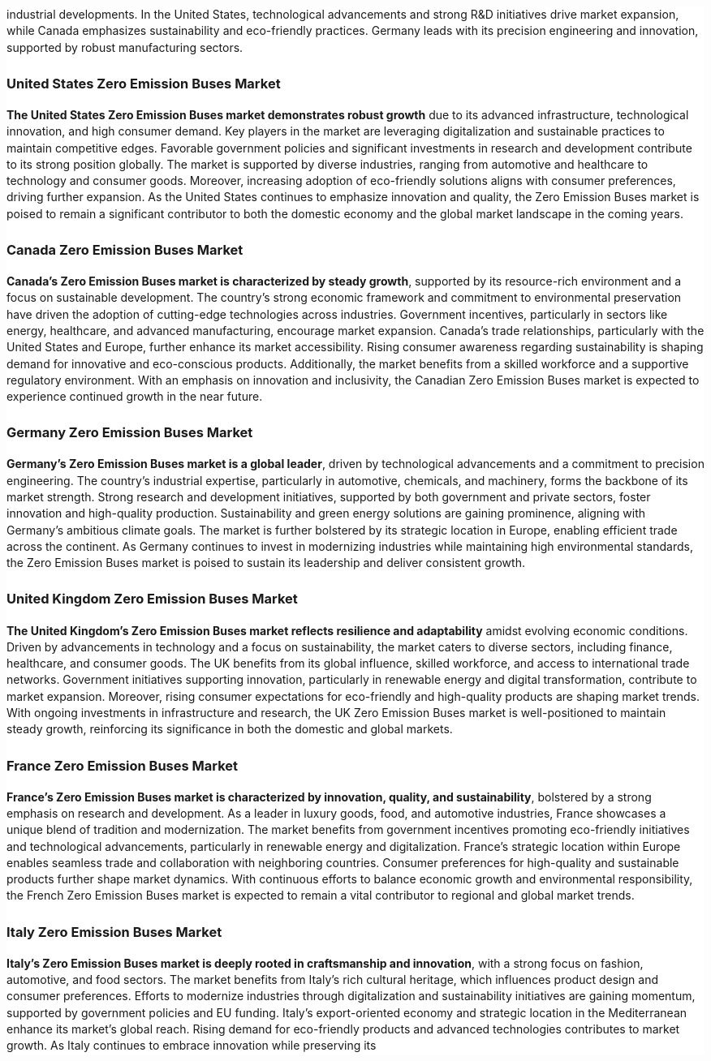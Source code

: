industrial developments. In the United States, technological advancements and strong R&amp;D initiatives drive market expansion, while Canada emphasizes sustainability and eco-friendly practices. Germany leads with its precision engineering and innovation, supported by robust manufacturing sectors.</span></em></p></blockquote><h3><strong>United States Zero Emission Buses Market</strong></h3><p><strong>The United States Zero Emission Buses market demonstrates robust growth</strong> due to its advanced infrastructure, technological innovation, and high consumer demand. Key players in the market are leveraging digitalization and sustainable practices to maintain competitive edges. Favorable government policies and significant investments in research and development contribute to its strong position globally. The market is supported by diverse industries, ranging from automotive and healthcare to technology and consumer goods. Moreover, increasing adoption of eco-friendly solutions aligns with consumer preferences, driving further expansion. As the United States continues to emphasize innovation and quality, the Zero Emission Buses market is poised to remain a significant contributor to both the domestic economy and the global market landscape in the coming years.</p><h3><strong>Canada Zero Emission Buses Market</strong></h3><p><strong>Canada&rsquo;s Zero Emission Buses market is characterized by steady growth</strong>, supported by its resource-rich environment and a focus on sustainable development. The country&rsquo;s strong economic framework and commitment to environmental preservation have driven the adoption of cutting-edge technologies across industries. Government incentives, particularly in sectors like energy, healthcare, and advanced manufacturing, encourage market expansion. Canada&rsquo;s trade relationships, particularly with the United States and Europe, further enhance its market accessibility. Rising consumer awareness regarding sustainability is shaping demand for innovative and eco-conscious products. Additionally, the market benefits from a skilled workforce and a supportive regulatory environment. With an emphasis on innovation and inclusivity, the Canadian Zero Emission Buses market is expected to experience continued growth in the near future.</p><h3><strong>Germany Zero Emission Buses Market</strong></h3><p><strong>Germany&rsquo;s Zero Emission Buses market is a global leader</strong>, driven by technological advancements and a commitment to precision engineering. The country&rsquo;s industrial expertise, particularly in automotive, chemicals, and machinery, forms the backbone of its market strength. Strong research and development initiatives, supported by both government and private sectors, foster innovation and high-quality production. Sustainability and green energy solutions are gaining prominence, aligning with Germany&rsquo;s ambitious climate goals. The market is further bolstered by its strategic location in Europe, enabling efficient trade across the continent. As Germany continues to invest in modernizing industries while maintaining high environmental standards, the Zero Emission Buses market is poised to sustain its leadership and deliver consistent growth.</p><h3><strong>United Kingdom Zero Emission Buses Market</strong></h3><p><strong>The United Kingdom&rsquo;s Zero Emission Buses market reflects resilience and adaptability</strong> amidst evolving economic conditions. Driven by advancements in technology and a focus on sustainability, the market caters to diverse sectors, including finance, healthcare, and consumer goods. The UK benefits from its global influence, skilled workforce, and access to international trade networks. Government initiatives supporting innovation, particularly in renewable energy and digital transformation, contribute to market expansion. Moreover, rising consumer expectations for eco-friendly and high-quality products are shaping market trends. With ongoing investments in infrastructure and research, the UK Zero Emission Buses market is well-positioned to maintain steady growth, reinforcing its significance in both the domestic and global markets.</p><h3><strong>France Zero Emission Buses Market</strong></h3><p><strong>France&rsquo;s Zero Emission Buses market is characterized by innovation, quality, and sustainability</strong>, bolstered by a strong emphasis on research and development. As a leader in luxury goods, food, and automotive industries, France showcases a unique blend of tradition and modernization. The market benefits from government incentives promoting eco-friendly initiatives and technological advancements, particularly in renewable energy and digitalization. France&rsquo;s strategic location within Europe enables seamless trade and collaboration with neighboring countries. Consumer preferences for high-quality and sustainable products further shape market dynamics. With continuous efforts to balance economic growth and environmental responsibility, the French Zero Emission Buses market is expected to remain a vital contributor to regional and global market trends.</p><h3><strong>Italy Zero Emission Buses Market</strong></h3><p><strong>Italy&rsquo;s Zero Emission Buses market is deeply rooted in craftsmanship and innovation</strong>, with a strong focus on fashion, automotive, and food sectors. The market benefits from Italy&rsquo;s rich cultural heritage, which influences product design and consumer preferences. Efforts to modernize industries through digitalization and sustainability initiatives are gaining momentum, supported by government policies and EU funding. Italy&rsquo;s export-oriented economy and strategic location in the Mediterranean enhance its market&rsquo;s global reach. Rising demand for eco-friendly products and advanced technologies contributes to market growth. As Italy continues to embrace innovation while preserving its